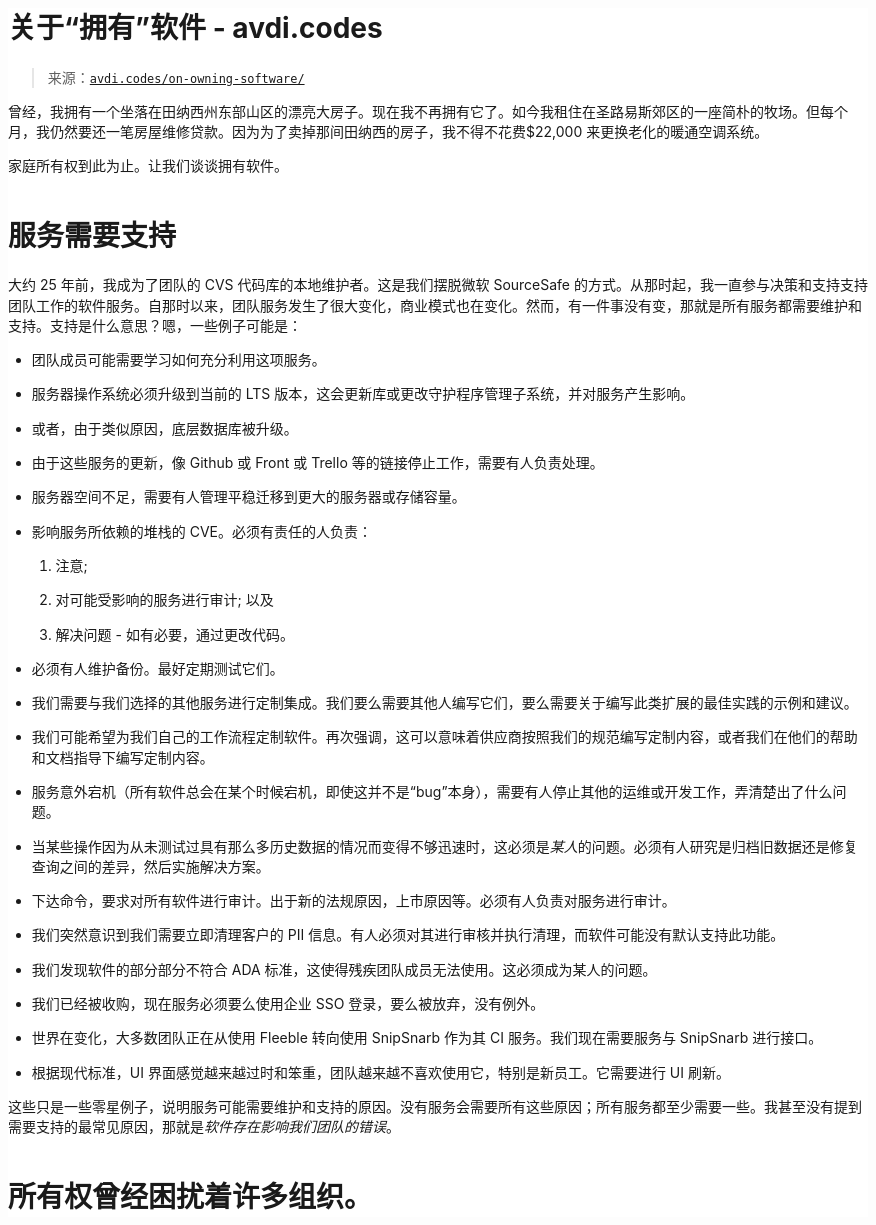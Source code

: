 

# 关于“拥有”软件 - avdi.codes

> 来源：[`avdi.codes/on-owning-software/`](https://avdi.codes/on-owning-software/)

曾经，我拥有一个坐落在田纳西州东部山区的漂亮大房子。现在我不再拥有它了。如今我租住在圣路易斯郊区的一座简朴的牧场。但每个月，我仍然要还一笔房屋维修贷款。因为为了卖掉那间田纳西的房子，我不得不花费$22,000 来更换老化的暖通空调系统。

家庭所有权到此为止。让我们谈谈拥有软件。

# 服务需要支持

大约 25 年前，我成为了团队的 CVS 代码库的本地维护者。这是我们摆脱微软 SourceSafe 的方式。从那时起，我一直参与决策和支持支持团队工作的软件服务。自那时以来，团队服务发生了很大变化，商业模式也在变化。然而，有一件事没有变，那就是所有服务都需要维护和支持。支持是什么意思？嗯，一些例子可能是：

+   团队成员可能需要学习如何充分利用这项服务。

+   服务器操作系统必须升级到当前的 LTS 版本，这会更新库或更改守护程序管理子系统，并对服务产生影响。

+   或者，由于类似原因，底层数据库被升级。

+   由于这些服务的更新，像 Github 或 Front 或 Trello 等的链接停止工作，需要有人负责处理。

+   服务器空间不足，需要有人管理平稳迁移到更大的服务器或存储容量。

+   影响服务所依赖的堆栈的 CVE。必须有责任的人负责：

    1.  注意;

    1.  对可能受影响的服务进行审计; 以及

    1.  解决问题 - 如有必要，通过更改代码。

+   必须有人维护备份。最好定期测试它们。

+   我们需要与我们选择的其他服务进行定制集成。我们要么需要其他人编写它们，要么需要关于编写此类扩展的最佳实践的示例和建议。

+   我们可能希望为我们自己的工作流程定制软件。再次强调，这可以意味着供应商按照我们的规范编写定制内容，或者我们在他们的帮助和文档指导下编写定制内容。

+   服务意外宕机（所有软件总会在某个时候宕机，即使这并不是“bug”本身），需要有人停止其他的运维或开发工作，弄清楚出了什么问题。

+   当某些操作因为从未测试过具有那么多历史数据的情况而变得不够迅速时，这必须是*某人*的问题。必须有人研究是归档旧数据还是修复查询之间的差异，然后实施解决方案。

+   下达命令，要求对所有软件进行审计。出于新的法规原因，上市原因等。必须有人负责对服务进行审计。

+   我们突然意识到我们需要立即清理客户的 PII 信息。有人必须对其进行审核并执行清理，而软件可能没有默认支持此功能。

+   我们发现软件的部分部分不符合 ADA 标准，这使得残疾团队成员无法使用。这必须成为某人的问题。

+   我们已经被收购，现在服务必须要么使用企业 SSO 登录，要么被放弃，没有例外。

+   世界在变化，大多数团队正在从使用 Fleeble 转向使用 SnipSnarb 作为其 CI 服务。我们现在需要服务与 SnipSnarb 进行接口。

+   根据现代标准，UI 界面感觉越来越过时和笨重，团队越来越不喜欢使用它，特别是新员工。它需要进行 UI 刷新。

这些只是一些零星例子，说明服务可能需要维护和支持的原因。没有服务会需要所有这些原因；所有服务都至少需要一些。我甚至没有提到需要支持的最常见原因，那就是*软件存在影响我们团队的错误*。

# 所有权曾经困扰着许多组织。
